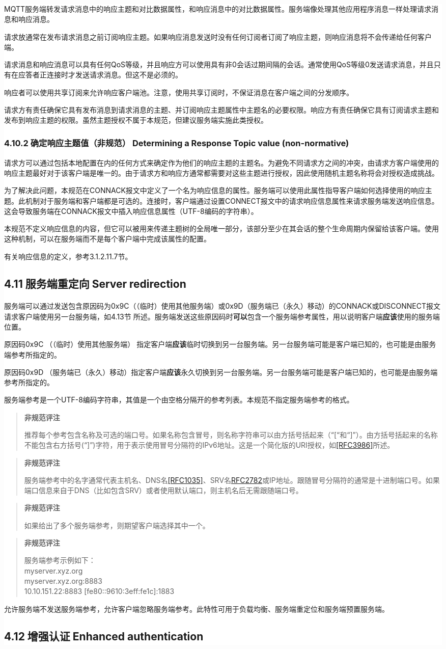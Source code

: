 MQTT服务端转发请求消息中的响应主题和对比数据属性，和响应消息中的对比数据属性。服务端像处理其他应用程序消息一样处理请求消息和响应消息。

请求放通常在发布请求消息之前订阅响应主题。如果响应消息发送时没有任何订阅者订阅了响应主题，则响应消息将不会传递给任何客户端。

请求消息和响应消息可以具有任何QoS等级，并且响应方可以使用具有非0会话过期间隔的会话。通常使用QoS等级0发送请求消息，并且只有在应答者正连接时才发送请求消息。但这不是必须的。

响应者可以使用共享订阅来允许响应客户端池。注意，使用共享订阅时，不保证消息在客户端之间的分发顺序。

请求方有责任确保它具有发布消息到请求消息的主题、并订阅响应主题属性中主题名的必要权限。响应方有责任确保它具有订阅请求主题和发布到响应主题的权限。虽然主题授权不属于本规范，但建议服务端实施此类授权。

### 4.10.2 确定响应主题值（非规范） Determining a Response Topic value (non-normative)

请求方可以通过包括本地配置在内的任何方式来确定作为他们的响应主题的主题名。为避免不同请求方之间的冲突，由请求方客户端使用的响应主题最好对于该客户端是唯一的。由于请求方和响应方通常都需要对这些主题进行授权，因此使用随机主题名称将会对授权造成挑战。

为了解决此问题，本规范在CONNACK报文中定义了一个名为响应信息的属性。服务端可以使用此属性指导客户端如何选择使用的响应主题。此机制对于服务端和客户端都是可选的。连接时，客户端通过设置CONNECT报文中的请求响应信息属性来请求服务端发送响应信息。这会导致服务端在CONNACK报文中插入响应信息属性（UTF-8编码的字符串）。

本规范不定义响应信息的内容，但它可以被用来传递主题树的全局唯一部分，该部分至少在其会话的整个生命周期内保留给该客户端。使用这种机制，可以在服务端而不是每个客户端中完成该属性的配置。

有关响应信息的定义，参考3.1.2.11.7节。

## 4.11 服务端重定向 Server redirection

服务端可以通过发送包含原因码为0x9C（（临时）使用其他服务端）或0x9D（服务端已（永久）移动）的CONNACK或DISCONNECT报文请求客户端使用另一台服务端，如4.13节 所述。服务端发送这些原因码时**可以**包含一个服务端参考属性，用以说明客户端**应该**使用的服务端位置。

原因码0x9C （（临时）使用其他服务端） 指定客户端**应该**临时切换到另一台服务端。另一台服务端可能是客户端已知的，也可能是由服务端参考所指定的。

原因码0x9D （服务端已（永久）移动）指定客户端**应该**永久切换到另一台服务端。另一台服务端可能是客户端已知的，也可能是由服务端参考所指定的。

服务端参考是一个UTF-8编码字符串，其值是一个由空格分隔开的参考列表。本规范不指定服务端参考的格式。

> **非规范评注**
>
> 推荐每个参考包含名称及可选的端口号。如果名称包含冒号，则名称字符串可以由方括号括起来（“[“和“]”）。由方括号括起来的名称不能包含右方括号(“]”)字符，用于表示使用冒号分隔符的IPv6地址。这是一个简化版的URI授权，如[\[RFC3986\]](http://www.rfc-editor.org/info/rfc3986)所述。

> **非规范评注**
>
> 服务端参考中的名字通常代表主机名、DNS名[\[RFC1035\]](http://www.rfc-editor.org/info/rfc1035)、SRV名[RFC2782](http://www.rfc-editor.org/info/rfc2782)或IP地址。跟随冒号分隔符的通常是十进制端口号。如果端口信息来自于DNS（比如包含SRV）或者使用默认端口，则主机名后无需跟随端口号。

> **非规范评注**
>
> 如果给出了多个服务端参考，则期望客户端选择其中一个。

> **非规范评注**
>
> 服务端参考示例如下：  
> myserver.xyz.org  
> myserver.xyz.org:8883  
> 10.10.151.22:8883 [fe80::9610:3eff:fe1c]:1883

允许服务端不发送服务端参考，允许客户端忽略服务端参考。此特性可用于负载均衡、服务端重定位和服务端预置服务端。

## 4.12 增强认证 Enhanced authentication
